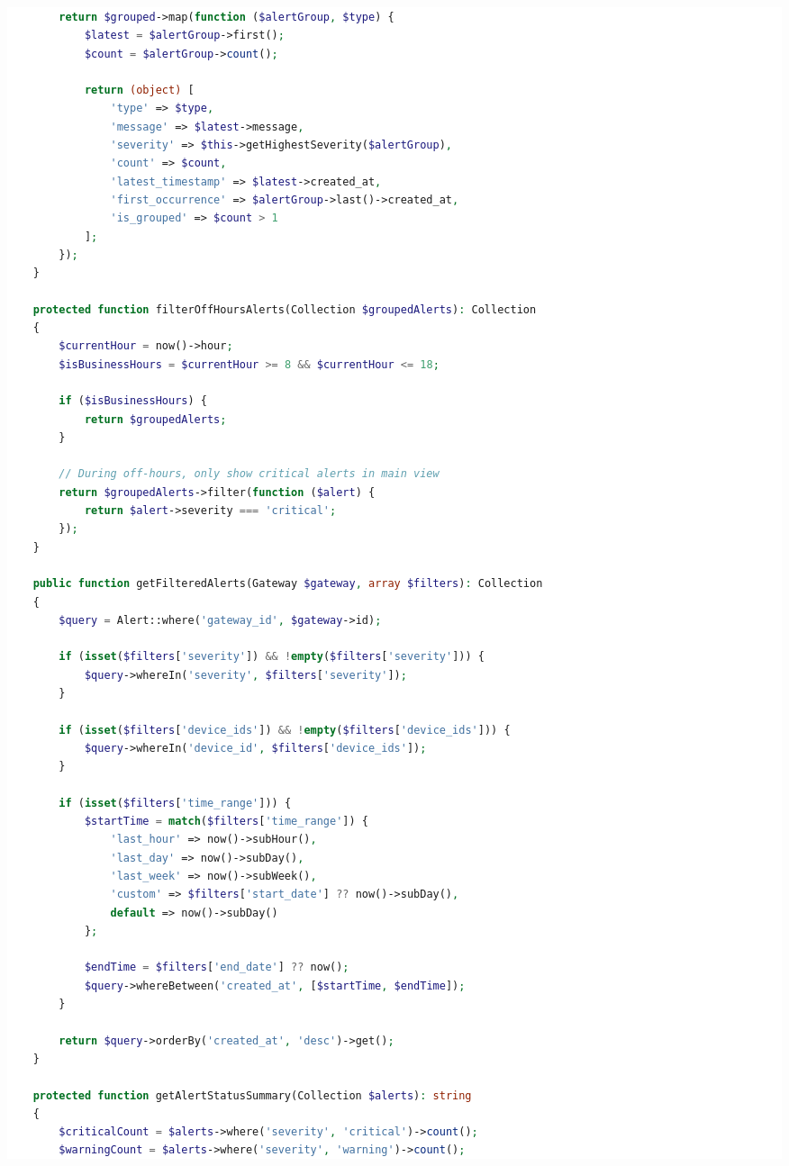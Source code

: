 ```php
        return $grouped->map(function ($alertGroup, $type) {
            $latest = $alertGroup->first();
            $count = $alertGroup->count();
            
            return (object) [
                'type' => $type,
                'message' => $latest->message,
                'severity' => $this->getHighestSeverity($alertGroup),
                'count' => $count,
                'latest_timestamp' => $latest->created_at,
                'first_occurrence' => $alertGroup->last()->created_at,
                'is_grouped' => $count > 1
            ];
        });
    }

    protected function filterOffHoursAlerts(Collection $groupedAlerts): Collection
    {
        $currentHour = now()->hour;
        $isBusinessHours = $currentHour >= 8 && $currentHour <= 18;

        if ($isBusinessHours) {
            return $groupedAlerts;
        }

        // During off-hours, only show critical alerts in main view
        return $groupedAlerts->filter(function ($alert) {
            return $alert->severity === 'critical';
        });
    }

    public function getFilteredAlerts(Gateway $gateway, array $filters): Collection
    {
        $query = Alert::where('gateway_id', $gateway->id);

        if (isset($filters['severity']) && !empty($filters['severity'])) {
            $query->whereIn('severity', $filters['severity']);
        }

        if (isset($filters['device_ids']) && !empty($filters['device_ids'])) {
            $query->whereIn('device_id', $filters['device_ids']);
        }

        if (isset($filters['time_range'])) {
            $startTime = match($filters['time_range']) {
                'last_hour' => now()->subHour(),
                'last_day' => now()->subDay(),
                'last_week' => now()->subWeek(),
                'custom' => $filters['start_date'] ?? now()->subDay(),
                default => now()->subDay()
            };

            $endTime = $filters['end_date'] ?? now();
            $query->whereBetween('created_at', [$startTime, $endTime]);
        }

        return $query->orderBy('created_at', 'desc')->get();
    }

    protected function getAlertStatusSummary(Collection $alerts): string
    {
        $criticalCount = $alerts->where('severity', 'critical')->count();
        $warningCount = $alerts->where('severity', 'warning')->count();
```